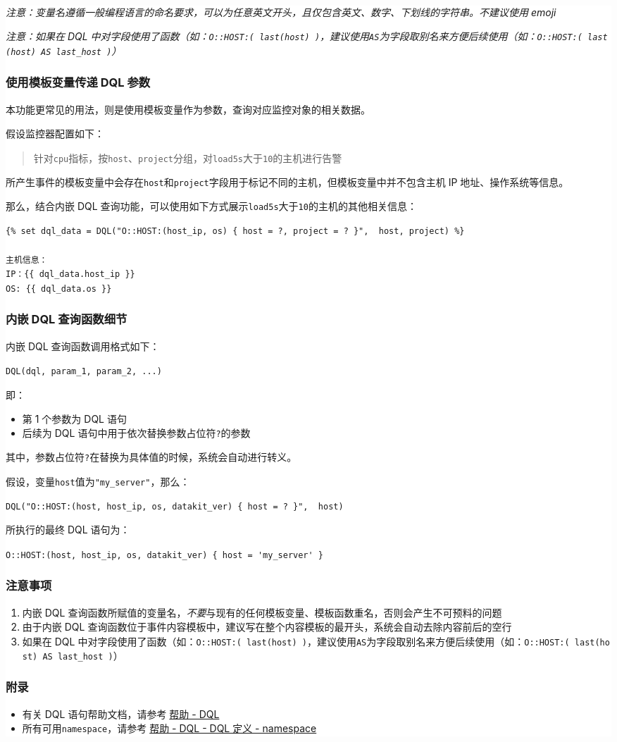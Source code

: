 *注意：变量名遵循一般编程语言的命名要求，可以为任意英文开头，且仅包含英文、数字、下划线的字符串。不建议使用 emoji*

*注意：如果在 DQL 中对字段使用了函数（如：`O::HOST:( last(host) )`，建议使用`AS`为字段取别名来方便后续使用（如：`O::HOST:( last(host) AS last_host )`）*

### 使用模板变量传递 DQL 参数

本功能更常见的用法，则是使用模板变量作为参数，查询对应监控对象的相关数据。

假设监控器配置如下：

> 针对`cpu`指标，按`host`、`project`分组，对`load5s`大于`10`的主机进行告警

所产生事件的模板变量中会存在`host`和`project`字段用于标记不同的主机，但模板变量中并不包含主机 IP 地址、操作系统等信息。

那么，结合内嵌 DQL 查询功能，可以使用如下方式展示`load5s`大于`10`的主机的其他相关信息：

```
{% set dql_data = DQL("O::HOST:(host_ip, os) { host = ?, project = ? }",  host, project) %}

主机信息：
IP：{{ dql_data.host_ip }}
OS: {{ dql_data.os }}
```

### 内嵌 DQL 查询函数细节

内嵌 DQL 查询函数调用格式如下：

```
DQL(dql, param_1, param_2, ...)
```

即：

- 第 1 个参数为 DQL 语句
- 后续为 DQL 语句中用于依次替换参数占位符`?`的参数

其中，参数占位符`?`在替换为具体值的时候，系统会自动进行转义。

假设，变量`host`值为`"my_server"`，那么：

```
DQL("O::HOST:(host, host_ip, os, datakit_ver) { host = ? }",  host)
```

所执行的最终 DQL 语句为：

```
O::HOST:(host, host_ip, os, datakit_ver) { host = 'my_server' }
```

### 注意事项

1. 内嵌 DQL 查询函数所赋值的变量名，*不要*与现有的任何模板变量、模板函数重名，否则会产生不可预料的问题
2. 由于内嵌 DQL 查询函数位于事件内容模板中，建议写在整个内容模板的最开头，系统会自动去除内容前后的空行
3. 如果在 DQL 中对字段使用了函数（如：`O::HOST:( last(host) )`，建议使用`AS`为字段取别名来方便后续使用（如：`O::HOST:( last(host) AS last_host )`）

### 附录

- 有关 DQL 语句帮助文档，请参考 [帮助 - DQL](/dql/)
- 所有可用`namespace`，请参考 [帮助 - DQL - DQL 定义 - namespace](/dql/define/#namespace)
